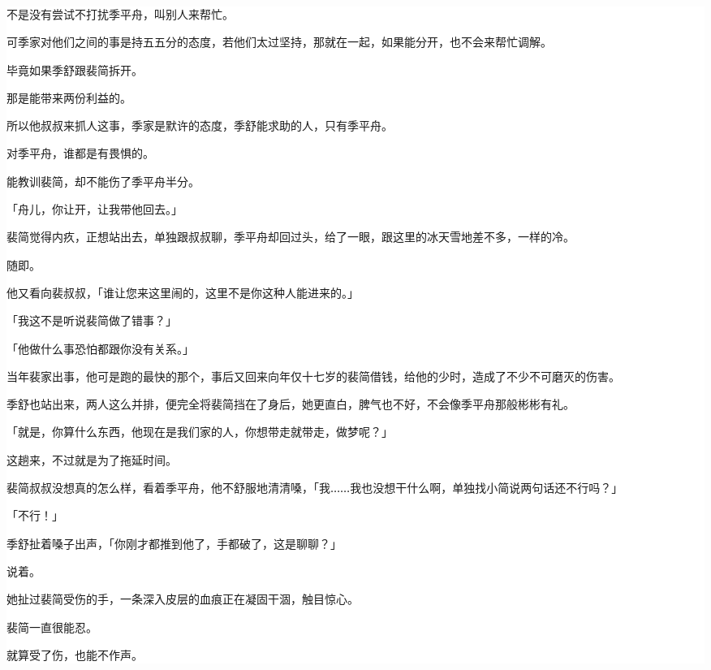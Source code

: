 
不是没有尝试不打扰季平舟，叫别人来帮忙。


可季家对他们之间的事是持五五分的态度，若他们太过坚持，那就在一起，如果能分开，也不会来帮忙调解。


毕竟如果季舒跟裴简拆开。


那是能带来两份利益的。


所以他叔叔来抓人这事，季家是默许的态度，季舒能求助的人，只有季平舟。


对季平舟，谁都是有畏惧的。


能教训裴简，却不能伤了季平舟半分。


「舟儿，你让开，让我带他回去。」


裴简觉得内疚，正想站出去，单独跟叔叔聊，季平舟却回过头，给了一眼，跟这里的冰天雪地差不多，一样的冷。


随即。


他又看向裴叔叔，「谁让您来这里闹的，这里不是你这种人能进来的。」


「我这不是听说裴简做了错事？」


「他做什么事恐怕都跟你没有关系。」


当年裴家出事，他可是跑的最快的那个，事后又回来向年仅十七岁的裴简借钱，给他的少时，造成了不少不可磨灭的伤害。


季舒也站出来，两人这么并排，便完全将裴简挡在了身后，她更直白，脾气也不好，不会像季平舟那般彬彬有礼。


「就是，你算什么东西，他现在是我们家的人，你想带走就带走，做梦呢？」


这趟来，不过就是为了拖延时间。


裴简叔叔没想真的怎么样，看着季平舟，他不舒服地清清嗓，「我……我也没想干什么啊，单独找小简说两句话还不行吗？」


「不行！」


季舒扯着嗓子出声，「你刚才都推到他了，手都破了，这是聊聊？」


说着。


她扯过裴简受伤的手，一条深入皮层的血痕正在凝固干涸，触目惊心。


裴简一直很能忍。


就算受了伤，也能不作声。

